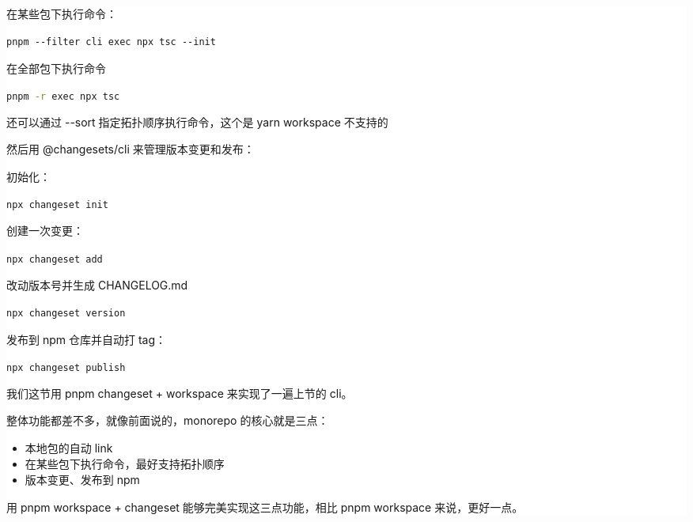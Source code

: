 在某些包下执行命令：

```css
pnpm --filter cli exec npx tsc --init
```

在全部包下执行命令

```bash
pnpm -r exec npx tsc
```

还可以通过 --sort 指定拓扑顺序执行命令，这个是 yarn workspace 不支持的

然后用 @changesets/cli 来管理版本变更和发布：

初始化：

```csharp
npx changeset init
```

创建一次变更：

```csharp
npx changeset add
```

改动版本号并生成 CHANGELOG.md

```
npx changeset version
```

发布到 npm 仓库并自动打 tag：

```
npx changeset publish
```

我们这节用 pnpm changeset + workspace 来实现了一遍上节的 cli。

整体功能都差不多，就像前面说的，monorepo 的核心就是三点：

* 本地包的自动 link
* 在某些包下执行命令，最好支持拓扑顺序
* 版本变更、发布到 npm

用 pnpm workspace + changeset 能够完美实现这三点功能，相比 pnpm workspace 来说，更好一点。